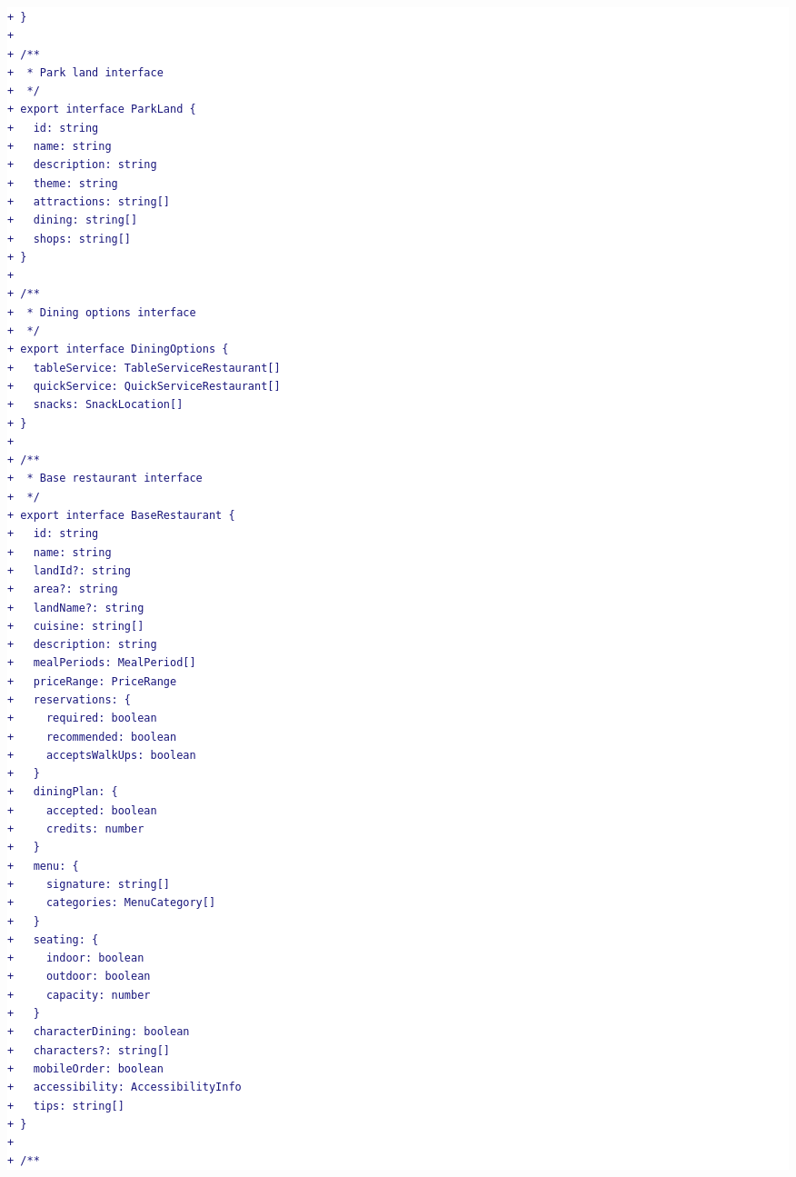 ```diff
+ }
+ 
+ /**
+  * Park land interface
+  */
+ export interface ParkLand {
+   id: string
+   name: string
+   description: string
+   theme: string
+   attractions: string[]
+   dining: string[]
+   shops: string[]
+ }
+ 
+ /**
+  * Dining options interface
+  */
+ export interface DiningOptions {
+   tableService: TableServiceRestaurant[]
+   quickService: QuickServiceRestaurant[]
+   snacks: SnackLocation[]
+ }
+ 
+ /**
+  * Base restaurant interface
+  */
+ export interface BaseRestaurant {
+   id: string
+   name: string
+   landId?: string
+   area?: string
+   landName?: string
+   cuisine: string[]
+   description: string
+   mealPeriods: MealPeriod[]
+   priceRange: PriceRange
+   reservations: {
+     required: boolean
+     recommended: boolean
+     acceptsWalkUps: boolean
+   }
+   diningPlan: {
+     accepted: boolean
+     credits: number
+   }
+   menu: {
+     signature: string[]
+     categories: MenuCategory[]
+   }
+   seating: {
+     indoor: boolean
+     outdoor: boolean
+     capacity: number
+   }
+   characterDining: boolean
+   characters?: string[]
+   mobileOrder: boolean
+   accessibility: AccessibilityInfo
+   tips: string[]
+ }
+ 
+ /**
```